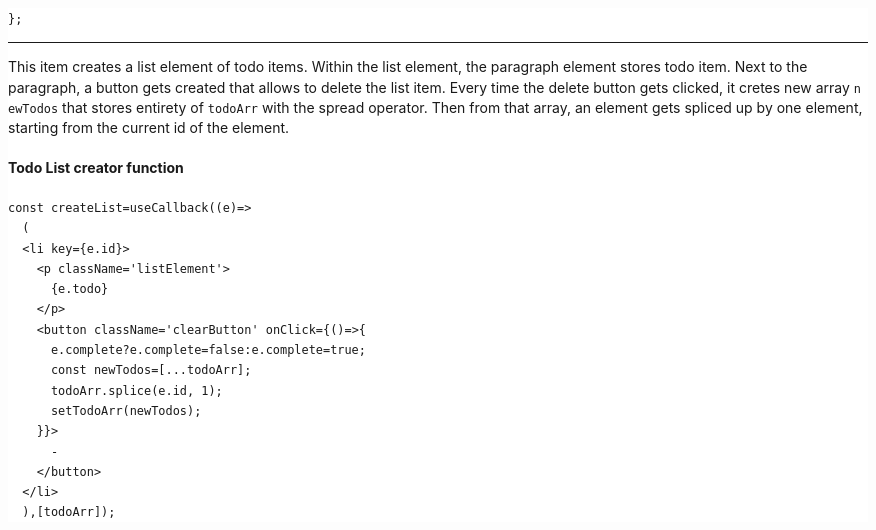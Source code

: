 ```
};
```
____
This item creates a list element of todo items. Within the list element, the paragraph element stores todo item. Next to the paragraph, a button gets created that allows to delete the list item. Every time the delete button gets clicked, it cretes new array ``newTodos`` that stores entirety of ``todoArr`` with the spread operator. Then from that array, an element gets spliced up by one element, starting from the current id of the element.

#### Todo List creator function
```
const createList=useCallback((e)=>
  (
  <li key={e.id}>
    <p className='listElement'>
      {e.todo}
    </p>
    <button className='clearButton' onClick={()=>{
      e.complete?e.complete=false:e.complete=true;
      const newTodos=[...todoArr];
      todoArr.splice(e.id, 1);
      setTodoArr(newTodos);
    }}>
      -
    </button>
  </li>
  ),[todoArr]);
```
